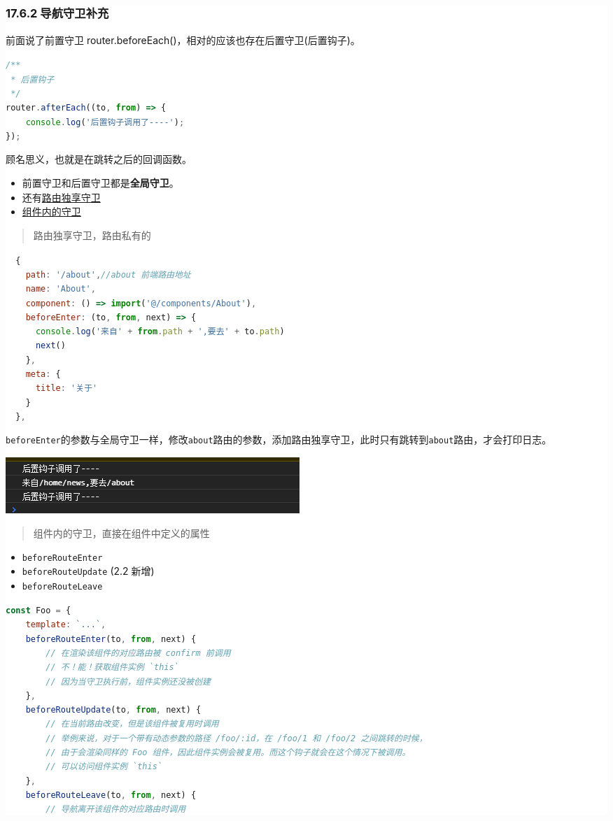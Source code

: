 ### 17.6.2 导航守卫补充

前面说了前置守卫 router.beforeEach()，相对的应该也存在后置守卫(后置钩子)。

```js
/**
 * 后置钩子
 */
router.afterEach((to, from) => {
	console.log('后置钩子调用了----');
});
```

顾名思义，也就是在跳转之后的回调函数。

-   前置守卫和后置守卫都是**全局守卫**。
-   还有[路由独享守卫](https://router.vuejs.org/zh/guide/advanced/navigation-guards.html#%E8%B7%AF%E7%94%B1%E7%8B%AC%E4%BA%AB%E7%9A%84%E5%AE%88%E5%8D%AB)
-   [组件内的守卫](https://router.vuejs.org/zh/guide/advanced/navigation-guards.html#%E7%BB%84%E4%BB%B6%E5%86%85%E7%9A%84%E5%AE%88%E5%8D%AB)

> 路由独享守卫，路由私有的

```js
  {
    path: '/about',//about 前端路由地址
    name: 'About',
    component: () => import('@/components/About'),
    beforeEnter: (to, from, next) => {
      console.log('来自' + from.path + ',要去' + to.path)
      next()
    },
    meta: {
      title: '关于'
    }
  },
```

`beforeEnter`的参数与全局守卫一样，修改`about`路由的参数，添加路由独享守卫，此时只有跳转到`about`路由，才会打印日志。

![](./images/17-22.png)

> 组件内的守卫，直接在组件中定义的属性

-   `beforeRouteEnter`
-   `beforeRouteUpdate` (2.2 新增)
-   `beforeRouteLeave`

```js
const Foo = {
	template: `...`,
	beforeRouteEnter(to, from, next) {
		// 在渲染该组件的对应路由被 confirm 前调用
		// 不！能！获取组件实例 `this`
		// 因为当守卫执行前，组件实例还没被创建
	},
	beforeRouteUpdate(to, from, next) {
		// 在当前路由改变，但是该组件被复用时调用
		// 举例来说，对于一个带有动态参数的路径 /foo/:id，在 /foo/1 和 /foo/2 之间跳转的时候，
		// 由于会渲染同样的 Foo 组件，因此组件实例会被复用。而这个钩子就会在这个情况下被调用。
		// 可以访问组件实例 `this`
	},
	beforeRouteLeave(to, from, next) {
		// 导航离开该组件的对应路由时调用
```